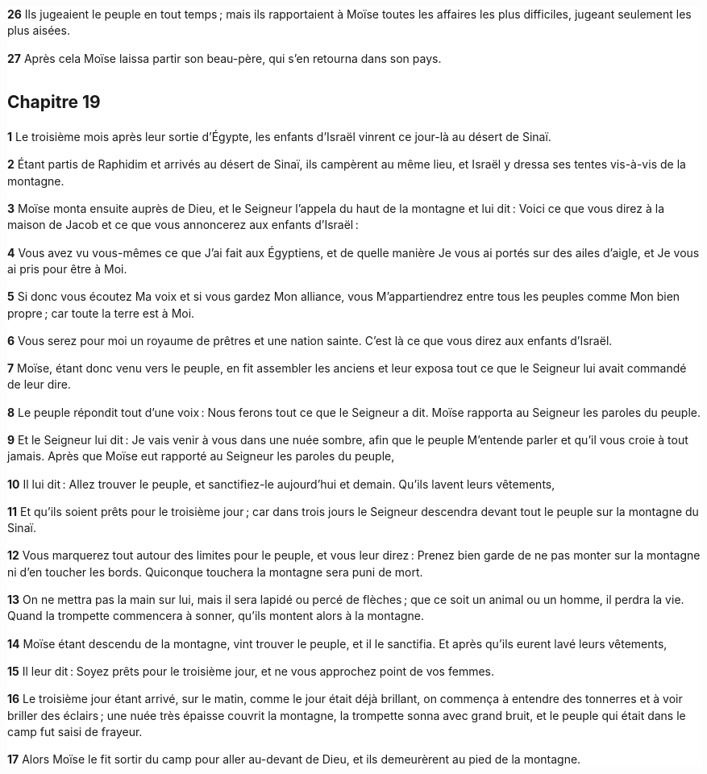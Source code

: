 **26** Ils jugeaient le peuple en tout temps ; mais ils rapportaient à Moïse toutes les affaires les plus difficiles, jugeant seulement les plus aisées.

**27** Après cela Moïse laissa partir son beau-père, qui s’en retourna dans son pays.

## Chapitre 19

**1** Le troisième mois après leur sortie d’Égypte, les enfants d’Israël vinrent ce jour-là au désert de Sinaï.

**2** Étant partis de Raphidim et arrivés au désert de Sinaï, ils campèrent au même lieu, et Israël y dressa ses tentes vis-à-vis de la montagne.

**3** Moïse monta ensuite auprès de Dieu, et le Seigneur l’appela du haut de la montagne et lui dit : Voici ce que vous direz à la maison de Jacob et ce que vous annoncerez aux enfants d’Israël :

**4** Vous avez vu vous-mêmes ce que J’ai fait aux Égyptiens, et de quelle manière Je vous ai portés sur des ailes d’aigle, et Je vous ai pris pour être à Moi.

**5** Si donc vous écoutez Ma voix et si vous gardez Mon alliance, vous M’appartiendrez entre tous les peuples comme Mon bien propre ; car toute la terre est à Moi.

**6** Vous serez pour moi un royaume de prêtres et une nation sainte. C’est là ce que vous direz aux enfants d’Israël.

**7** Moïse, étant donc venu vers le peuple, en fit assembler les anciens et leur exposa tout ce que le Seigneur lui avait commandé de leur dire.

**8** Le peuple répondit tout d’une voix : Nous ferons tout ce que le Seigneur a dit. Moïse rapporta au Seigneur les paroles du peuple.

**9** Et le Seigneur lui dit : Je vais venir à vous dans une nuée sombre, afin que le peuple M’entende parler et qu’il vous croie à tout jamais. Après que Moïse eut rapporté au Seigneur les paroles du peuple,

**10** Il lui dit : Allez trouver le peuple, et sanctifiez-le aujourd’hui et demain. Qu’ils lavent leurs vêtements,

**11** Et qu’ils soient prêts pour le troisième jour ; car dans trois jours le Seigneur descendra devant tout le peuple sur la montagne du Sinaï.

**12** Vous marquerez tout autour des limites pour le peuple, et vous leur direz : Prenez bien garde de ne pas monter sur la montagne ni d’en toucher les bords. Quiconque touchera la montagne sera puni de mort.

**13** On ne mettra pas la main sur lui, mais il sera lapidé ou percé de flèches ; que ce soit un animal ou un homme, il perdra la vie. Quand la trompette commencera à sonner, qu’ils montent alors à la montagne.

**14** Moïse étant descendu de la montagne, vint trouver le peuple, et il le sanctifia. Et après qu’ils eurent lavé leurs vêtements,

**15** Il leur dit : Soyez prêts pour le troisième jour, et ne vous approchez point de vos femmes.

**16** Le troisième jour étant arrivé, sur le matin, comme le jour était déjà brillant, on commença à entendre des tonnerres et à voir briller des éclairs ; une nuée très épaisse couvrit la montagne, la trompette sonna avec grand bruit, et le peuple qui était dans le camp fut saisi de frayeur.

**17** Alors Moïse le fit sortir du camp pour aller au-devant de Dieu, et ils demeurèrent au pied de la montagne.
